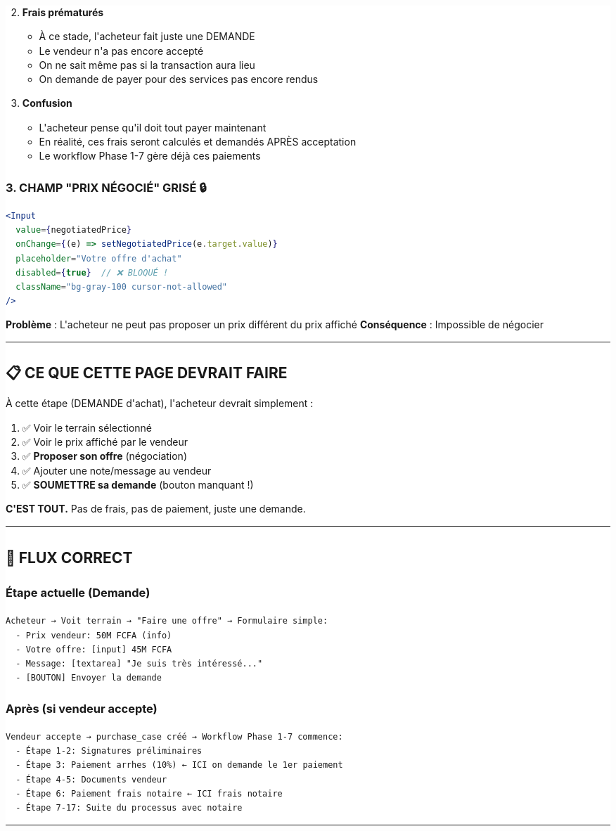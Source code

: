 2. **Frais prématurés**
   - À ce stade, l'acheteur fait juste une DEMANDE
   - Le vendeur n'a pas encore accepté
   - On ne sait même pas si la transaction aura lieu
   - On demande de payer pour des services pas encore rendus

3. **Confusion**
   - L'acheteur pense qu'il doit tout payer maintenant
   - En réalité, ces frais seront calculés et demandés APRÈS acceptation
   - Le workflow Phase 1-7 gère déjà ces paiements

### 3. **CHAMP "PRIX NÉGOCIÉ" GRISÉ** 🔒
```jsx
<Input 
  value={negotiatedPrice} 
  onChange={(e) => setNegotiatedPrice(e.target.value)}
  placeholder="Votre offre d'achat"
  disabled={true}  // ❌ BLOQUÉ !
  className="bg-gray-100 cursor-not-allowed"
/>
```

**Problème** : L'acheteur ne peut pas proposer un prix différent du prix affiché
**Conséquence** : Impossible de négocier

---

## 📋 CE QUE CETTE PAGE DEVRAIT FAIRE

À cette étape (DEMANDE d'achat), l'acheteur devrait simplement :

1. ✅ Voir le terrain sélectionné
2. ✅ Voir le prix affiché par le vendeur
3. ✅ **Proposer son offre** (négociation)
4. ✅ Ajouter une note/message au vendeur
5. ✅ **SOUMETTRE sa demande** (bouton manquant !)

**C'EST TOUT.** Pas de frais, pas de paiement, juste une demande.

---

## 🔄 FLUX CORRECT

### Étape actuelle (Demande)
```
Acheteur → Voit terrain → "Faire une offre" → Formulaire simple:
  - Prix vendeur: 50M FCFA (info)
  - Votre offre: [input] 45M FCFA
  - Message: [textarea] "Je suis très intéressé..."
  - [BOUTON] Envoyer la demande
```

### Après (si vendeur accepte)
```
Vendeur accepte → purchase_case créé → Workflow Phase 1-7 commence:
  - Étape 1-2: Signatures préliminaires
  - Étape 3: Paiement arrhes (10%) ← ICI on demande le 1er paiement
  - Étape 4-5: Documents vendeur
  - Étape 6: Paiement frais notaire ← ICI frais notaire
  - Étape 7-17: Suite du processus avec notaire
```

---